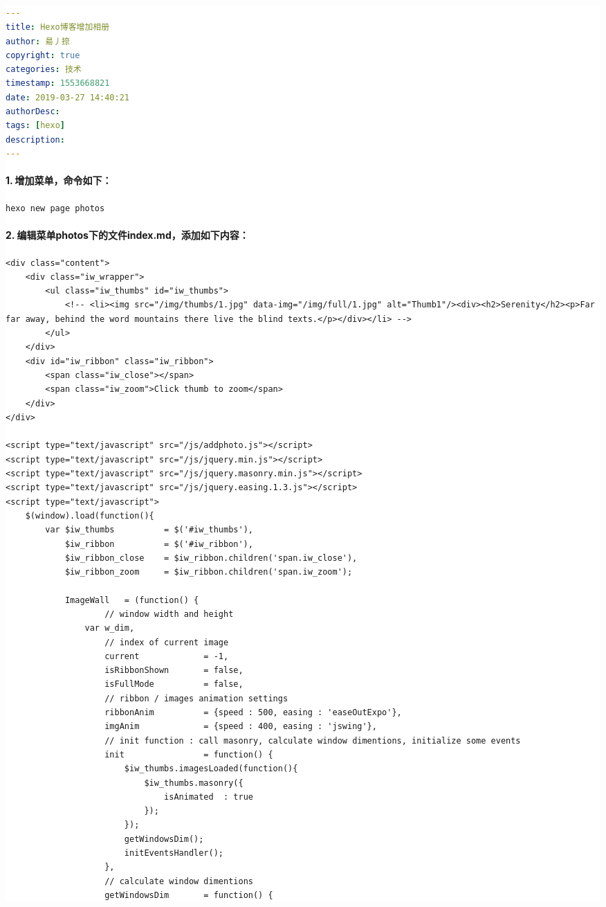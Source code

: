 ```yaml
---
title: Hexo博客增加相册
author: 昜丿捺
copyright: true
categories: 技术
timestamp: 1553668821
date: 2019-03-27 14:40:21
authorDesc:
tags: [hexo]
description:
---
```

#### 1. 增加菜单，命令如下：
	hexo new page photos



#### 2. 编辑菜单photos下的文件index.md，添加如下内容：
	<div class="content">
		<div class="iw_wrapper">
			<ul class="iw_thumbs" id="iw_thumbs">
				<!-- <li><img src="/img/thumbs/1.jpg" data-img="/img/full/1.jpg" alt="Thumb1"/><div><h2>Serenity</h2><p>Far far away, behind the word mountains there live the blind texts.</p></div></li> -->
			</ul>
		</div>
		<div id="iw_ribbon" class="iw_ribbon">
			<span class="iw_close"></span>
			<span class="iw_zoom">Click thumb to zoom</span>
		</div>
	</div>

	<script type="text/javascript" src="/js/addphoto.js"></script>
	<script type="text/javascript" src="/js/jquery.min.js"></script>
	<script type="text/javascript" src="/js/jquery.masonry.min.js"></script>
	<script type="text/javascript" src="/js/jquery.easing.1.3.js"></script>
	<script type="text/javascript">
		$(window).load(function(){
			var $iw_thumbs			= $('#iw_thumbs'),
				$iw_ribbon			= $('#iw_ribbon'),
				$iw_ribbon_close	= $iw_ribbon.children('span.iw_close'),
				$iw_ribbon_zoom		= $iw_ribbon.children('span.iw_zoom');
				
				ImageWall	= (function() {
						// window width and height
					var w_dim,
						// index of current image
						current				= -1,
						isRibbonShown		= false,
						isFullMode			= false,
						// ribbon / images animation settings
						ribbonAnim			= {speed : 500, easing : 'easeOutExpo'},
						imgAnim				= {speed : 400, easing : 'jswing'},
						// init function : call masonry, calculate window dimentions, initialize some events
						init				= function() {
							$iw_thumbs.imagesLoaded(function(){
								$iw_thumbs.masonry({
									isAnimated	: true
								});
							});
							getWindowsDim();
							initEventsHandler();
						},
						// calculate window dimentions
						getWindowsDim		= function() {
